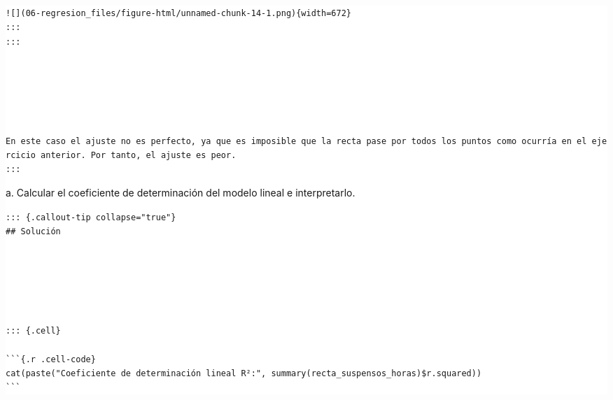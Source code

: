     ![](06-regresion_files/figure-html/unnamed-chunk-14-1.png){width=672}
    :::
    :::






    En este caso el ajuste no es perfecto, ya que es imposible que la recta pase por todos los puntos como ocurría en el ejercicio anterior. Por tanto, el ajuste es peor.
    :::

a.  Calcular el coeficiente de determinación del modelo lineal e interpretarlo.

    ::: {.callout-tip collapse="true"}
    ## Solución






    ::: {.cell}
    
    ```{.r .cell-code}
    cat(paste("Coeficiente de determinación lineal R²:", summary(recta_suspensos_horas)$r.squared))
    ```
    